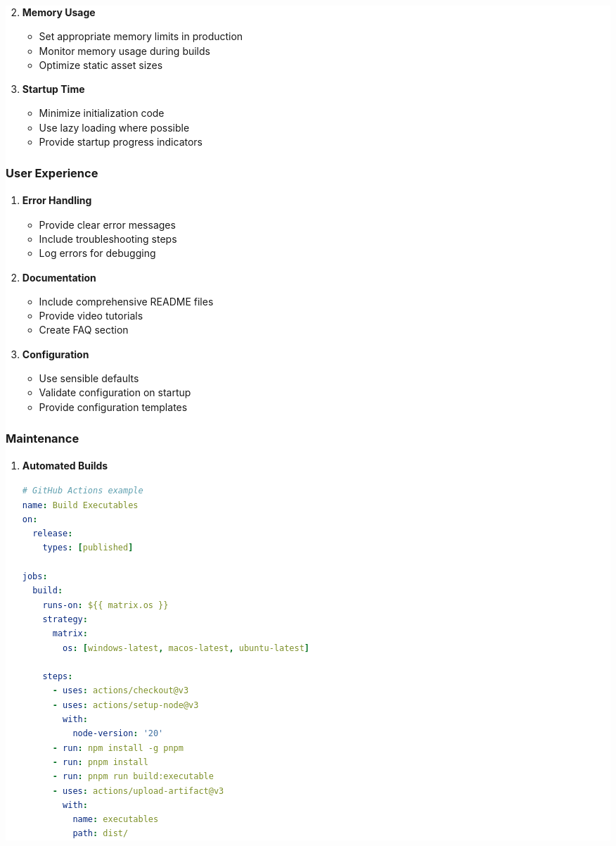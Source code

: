 2. **Memory Usage**
   - Set appropriate memory limits in production
   - Monitor memory usage during builds
   - Optimize static asset sizes

3. **Startup Time**
   - Minimize initialization code
   - Use lazy loading where possible
   - Provide startup progress indicators

### User Experience

1. **Error Handling**
   - Provide clear error messages
   - Include troubleshooting steps
   - Log errors for debugging

2. **Documentation**
   - Include comprehensive README files
   - Provide video tutorials
   - Create FAQ section

3. **Configuration**
   - Use sensible defaults
   - Validate configuration on startup
   - Provide configuration templates

### Maintenance

1. **Automated Builds**
   ```yaml
   # GitHub Actions example
   name: Build Executables
   on:
     release:
       types: [published]
   
   jobs:
     build:
       runs-on: ${{ matrix.os }}
       strategy:
         matrix:
           os: [windows-latest, macos-latest, ubuntu-latest]
       
       steps:
         - uses: actions/checkout@v3
         - uses: actions/setup-node@v3
           with:
             node-version: '20'
         - run: npm install -g pnpm
         - run: pnpm install
         - run: pnpm run build:executable
         - uses: actions/upload-artifact@v3
           with:
             name: executables
             path: dist/
   ```
